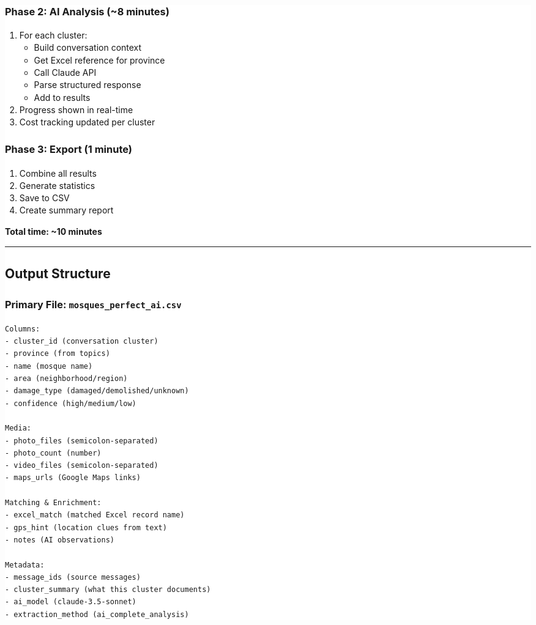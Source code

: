 ### Phase 2: AI Analysis (~8 minutes)
1. For each cluster:
   - Build conversation context
   - Get Excel reference for province
   - Call Claude API
   - Parse structured response
   - Add to results
2. Progress shown in real-time
3. Cost tracking updated per cluster

### Phase 3: Export (1 minute)
1. Combine all results
2. Generate statistics
3. Save to CSV
4. Create summary report

**Total time: ~10 minutes**

---

## Output Structure

### Primary File: `mosques_perfect_ai.csv`

```
Columns:
- cluster_id (conversation cluster)
- province (from topics)
- name (mosque name)
- area (neighborhood/region)
- damage_type (damaged/demolished/unknown)
- confidence (high/medium/low)

Media:
- photo_files (semicolon-separated)
- photo_count (number)
- video_files (semicolon-separated)
- maps_urls (Google Maps links)

Matching & Enrichment:
- excel_match (matched Excel record name)
- gps_hint (location clues from text)
- notes (AI observations)

Metadata:
- message_ids (source messages)
- cluster_summary (what this cluster documents)
- ai_model (claude-3.5-sonnet)
- extraction_method (ai_complete_analysis)
```
